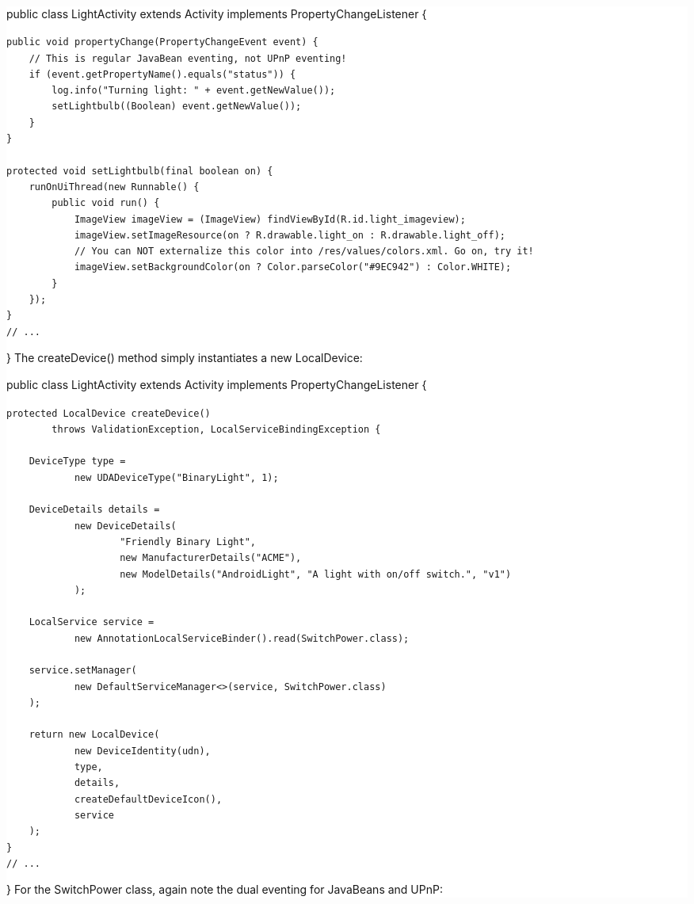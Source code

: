 public class LightActivity extends Activity implements PropertyChangeListener {

    public void propertyChange(PropertyChangeEvent event) {
        // This is regular JavaBean eventing, not UPnP eventing!
        if (event.getPropertyName().equals("status")) {
            log.info("Turning light: " + event.getNewValue());
            setLightbulb((Boolean) event.getNewValue());
        }
    }

    protected void setLightbulb(final boolean on) {
        runOnUiThread(new Runnable() {
            public void run() {
                ImageView imageView = (ImageView) findViewById(R.id.light_imageview);
                imageView.setImageResource(on ? R.drawable.light_on : R.drawable.light_off);
                // You can NOT externalize this color into /res/values/colors.xml. Go on, try it!
                imageView.setBackgroundColor(on ? Color.parseColor("#9EC942") : Color.WHITE);
            }
        });
    }
    // ...
}
The createDevice() method simply instantiates a new LocalDevice:

public class LightActivity extends Activity implements PropertyChangeListener {

    protected LocalDevice createDevice()
            throws ValidationException, LocalServiceBindingException {

        DeviceType type =
                new UDADeviceType("BinaryLight", 1);

        DeviceDetails details =
                new DeviceDetails(
                        "Friendly Binary Light",
                        new ManufacturerDetails("ACME"),
                        new ModelDetails("AndroidLight", "A light with on/off switch.", "v1")
                );

        LocalService service =
                new AnnotationLocalServiceBinder().read(SwitchPower.class);

        service.setManager(
                new DefaultServiceManager<>(service, SwitchPower.class)
        );

        return new LocalDevice(
                new DeviceIdentity(udn),
                type,
                details,
                createDefaultDeviceIcon(),
                service
        );
    }
    // ...
}
For the SwitchPower class, again note the dual eventing for JavaBeans and UPnP:
